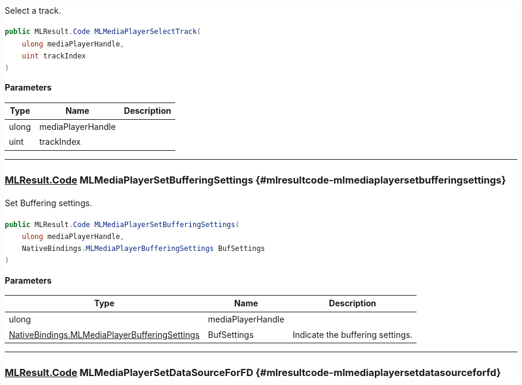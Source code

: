 Select a track. 

```csharp
public MLResult.Code MLMediaPlayerSelectTrack(
    ulong mediaPlayerHandle,
    uint trackIndex
)
```


**Parameters**

| Type | Name  | Description  | 
|--|--|--|
| ulong |mediaPlayerHandle||
| uint |trackIndex||






-----------

### [MLResult.Code](/unity-api/api/UnityEngine.XR.MagicLeap/UnityEngine.XR.MagicLeap.MLResult.md#enums-code) MLMediaPlayerSetBufferingSettings {#mlresultcode-mlmediaplayersetbufferingsettings}

Set Buffering settings. 

```csharp
public MLResult.Code MLMediaPlayerSetBufferingSettings(
    ulong mediaPlayerHandle,
    NativeBindings.MLMediaPlayerBufferingSettings BufSettings
)
```


**Parameters**

| Type | Name  | Description  | 
|--|--|--|
| ulong |mediaPlayerHandle||
| [NativeBindings.MLMediaPlayerBufferingSettings](/unity-api/api/UnityEngine.XR.MagicLeap/MLMedia/Player/NativeBindings/UnityEngine.XR.MagicLeap.MLMedia.Player.NativeBindings.MLMediaPlayerBufferingSettings.md) |BufSettings|Indicate the buffering settings. |






-----------

### [MLResult.Code](/unity-api/api/UnityEngine.XR.MagicLeap/UnityEngine.XR.MagicLeap.MLResult.md#enums-code) MLMediaPlayerSetDataSourceForFD {#mlresultcode-mlmediaplayersetdatasourceforfd}
